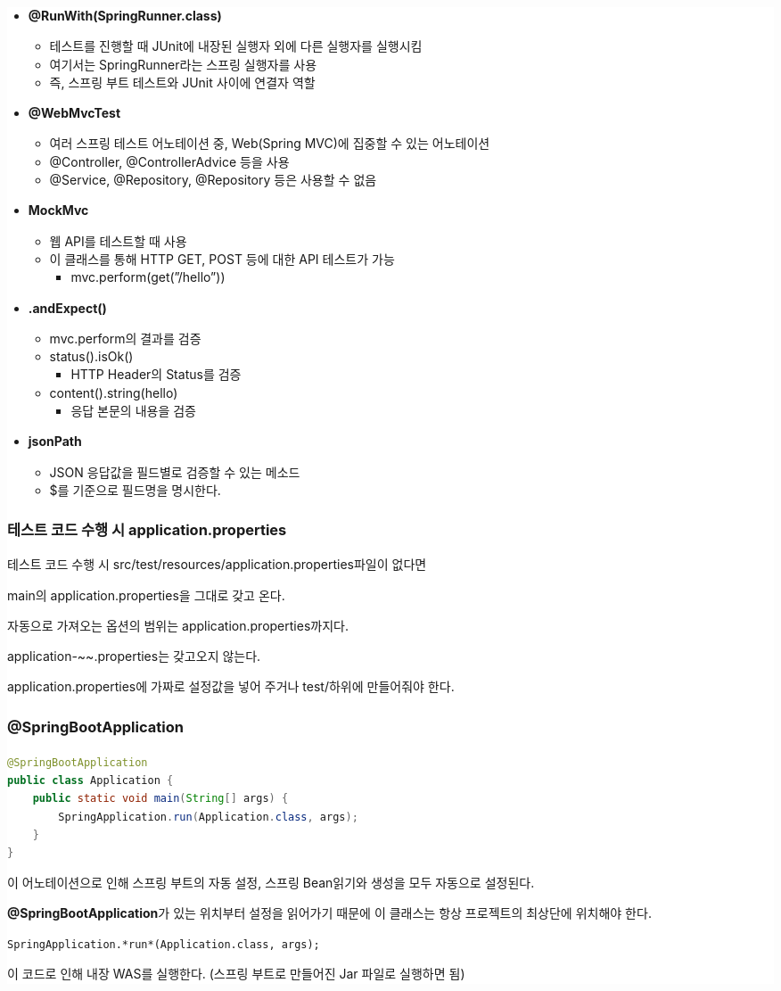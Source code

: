 
- **@RunWith(SpringRunner.class)**
    
    - 테스트를 진행할 때 JUnit에 내장된 실행자 외에 다른 실행자를 실행시킴
    - 여기서는 SpringRunner라는 스프링 실행자를 사용
    - 즉, 스프링 부트 테스트와 JUnit 사이에 연결자 역할
- **@WebMvcTest**
    
    - 여러 스프링 테스트 어노테이션 중, Web(Spring MVC)에 집중할 수 있는 어노테이션
    - @Controller, @ControllerAdvice 등을 사용
    - @Service, @Repository, @Repository 등은 사용할 수 없음
- **MockMvc**
    
    - 웹 API를 테스트할 때 사용
    - 이 클래스를 통해 HTTP GET, POST 등에 대한 API 테스트가 가능
        - mvc.perform(get(”/hello”))
- **.andExpect()**
    
    - mvc.perform의 결과를 검증
    - status().isOk()
        - HTTP Header의 Status를 검증
    - content().string(hello)
        - 응답 본문의 내용을 검증
- **jsonPath**
    
    - JSON 응답값을 필드별로 검증할 수 있는 메소드
    - $를 기준으로 필드명을 명시한다.

### 테스트 코드 수행 시 application.properties

테스트 코드 수행 시 src/test/resources/application.properties파일이 없다면

main의 application.properties을 그대로 갖고 온다.

자동으로 가져오는 옵션의 범위는 application.properties까지다.

application-~~.properties는 갖고오지 않는다.

application.properties에 가짜로 설정값을 넣어 주거나 test/하위에 만들어줘야 한다.

### @SpringBootApplication

```java
@SpringBootApplication
public class Application {
    public static void main(String[] args) {
        SpringApplication.run(Application.class, args);
    }
}
```

이 어노테이션으로 인해 스프링 부트의 자동 설정, 스프링 Bean읽기와 생성을 모두 자동으로 설정된다.

**@SpringBootApplication**가 있는 위치부터 설정을 읽어가기 때문에 이 클래스는 항상 프로젝트의 최상단에 위치해야 한다.

`SpringApplication.*run*(Application.class, args);`

이 코드로 인해 내장 WAS를 실행한다. (스프링 부트로 만들어진 Jar 파일로 실행하면 됨)
